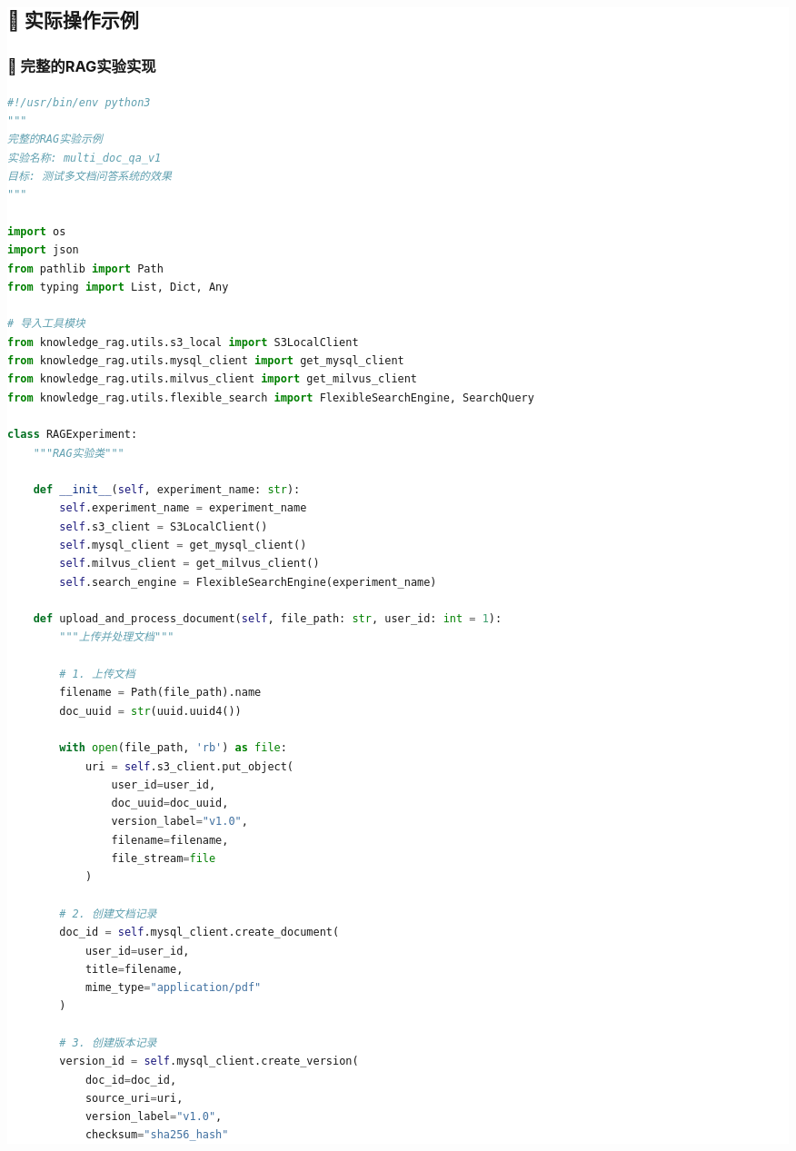 
## 🎯 实际操作示例

### 📝 完整的RAG实验实现

```python
#!/usr/bin/env python3
"""
完整的RAG实验示例
实验名称: multi_doc_qa_v1
目标: 测试多文档问答系统的效果
"""

import os
import json
from pathlib import Path
from typing import List, Dict, Any

# 导入工具模块
from knowledge_rag.utils.s3_local import S3LocalClient
from knowledge_rag.utils.mysql_client import get_mysql_client
from knowledge_rag.utils.milvus_client import get_milvus_client
from knowledge_rag.utils.flexible_search import FlexibleSearchEngine, SearchQuery

class RAGExperiment:
    """RAG实验类"""
    
    def __init__(self, experiment_name: str):
        self.experiment_name = experiment_name
        self.s3_client = S3LocalClient()
        self.mysql_client = get_mysql_client()
        self.milvus_client = get_milvus_client()
        self.search_engine = FlexibleSearchEngine(experiment_name)
    
    def upload_and_process_document(self, file_path: str, user_id: int = 1):
        """上传并处理文档"""
        
        # 1. 上传文档
        filename = Path(file_path).name
        doc_uuid = str(uuid.uuid4())
        
        with open(file_path, 'rb') as file:
            uri = self.s3_client.put_object(
                user_id=user_id,
                doc_uuid=doc_uuid,
                version_label="v1.0",
                filename=filename,
                file_stream=file
            )
        
        # 2. 创建文档记录
        doc_id = self.mysql_client.create_document(
            user_id=user_id,
            title=filename,
            mime_type="application/pdf"
        )
        
        # 3. 创建版本记录
        version_id = self.mysql_client.create_version(
            doc_id=doc_id,
            source_uri=uri,
            version_label="v1.0",
            checksum="sha256_hash"
```